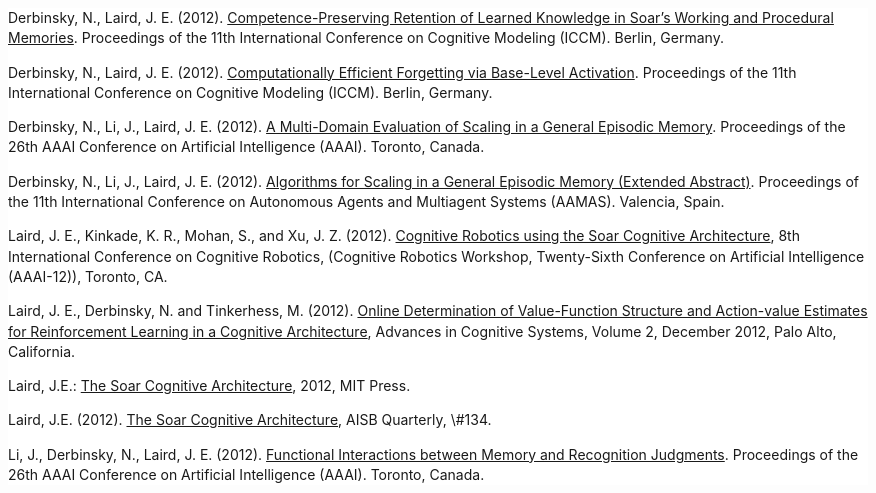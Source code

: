 Derbinsky, N., Laird, J. E. (2012). [Competence-Preserving Retention of
Learned Knowledge in Soar’s Working and Procedural
Memories](https://raw.githubusercontent.com/SoarGroup/website-downloads/main/pubs/iccm_2012_competence.pdf).
Proceedings of the 11th International Conference on Cognitive Modeling
(ICCM). Berlin, Germany.

Derbinsky, N., Laird, J. E. (2012). [Computationally Efficient
Forgetting via Base-Level
Activation](https://raw.githubusercontent.com/SoarGroup/website-downloads/main/pubs/iccm_2012_efficiency.pdf).
Proceedings of the 11th International Conference on Cognitive Modeling
(ICCM). Berlin, Germany.

Derbinsky, N., Li, J., Laird, J. E. (2012). [A Multi-Domain Evaluation
of Scaling in a General Episodic
Memory](https://raw.githubusercontent.com/SoarGroup/website-downloads/main/pubs/aaai2012_epmem.pdf).
Proceedings of the 26th AAAI Conference on Artificial Intelligence
(AAAI). Toronto, Canada.

Derbinsky, N., Li, J., Laird, J. E. (2012). [Algorithms for Scaling in a
General Episodic Memory (Extended
Abstract)](https://raw.githubusercontent.com/SoarGroup/website-downloads/main/pubs/aamas2012.pdf).
Proceedings of the 11th International Conference on Autonomous Agents
and Multiagent Systems (AAMAS). Valencia, Spain.

Laird, J. E., Kinkade, K. R., Mohan, S., and Xu, J. Z. (2012).
[Cognitive Robotics using the Soar Cognitive
Architecture](https://raw.githubusercontent.com/SoarGroup/website-downloads/main/pubs/CognitiveRobotics_AAAI-12.pdf),
8th International Conference on Cognitive Robotics, (Cognitive Robotics
Workshop, Twenty-Sixth Conference on Artificial Intelligence (AAAI-12)),
Toronto, CA.

Laird, J. E., Derbinsky, N. and Tinkerhess, M. (2012). [Online
Determination of Value-Function Structure and Action-value Estimates for
Reinforcement Learning in a Cognitive
Architecture](https://raw.githubusercontent.com/SoarGroup/website-downloads/main/pubs/paper-3-2-38.pdf),
Advances in Cognitive Systems, Volume 2, December 2012, Palo Alto,
California.

Laird, J.E.: [The Soar Cognitive
Architecture](https://mitpress.mit.edu/books/soar-cognitive-architecture),
2012, MIT Press.

Laird, J.E. (2012). [The Soar Cognitive
Architecture](https://raw.githubusercontent.com/SoarGroup/website-downloads/main/pubs/AISB_quarterly_134.pdf),
AISB Quarterly, \\\#134.

Li, J., Derbinsky, N., Laird, J. E. (2012). [Functional Interactions
between Memory and Recognition
Judgments](https://raw.githubusercontent.com/SoarGroup/website-downloads/main/pubs/aaai2012_recognition.pdf).
Proceedings of the 26th AAAI Conference on Artificial Intelligence
(AAAI). Toronto, Canada.

